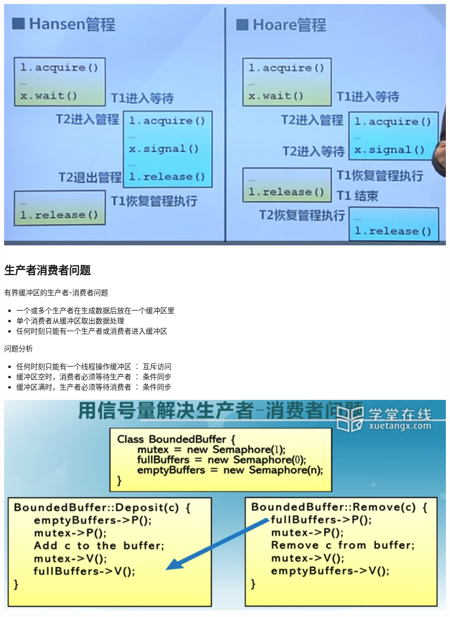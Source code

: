 ![1551943635198](assets/1551943635198.png)

## 生产者消费者问题

有界缓冲区的生产者-消费者问题

- 一个或多个生产者在生成数据后放在一个缓冲区里
- 单个消费者从缓冲区取出数据处理
- 任何时刻只能有一个生产者或消费者进入缓冲区

问题分析

- 任何时刻只能有一个线程操作缓冲区 ： 互斥访问
- 缓冲区空时，消费者必须等待生产者 ： 条件同步
- 缓冲区满时，生产者必须等待消费者 ： 条件同步

![1551940987820](assets/1551940987820.png)
